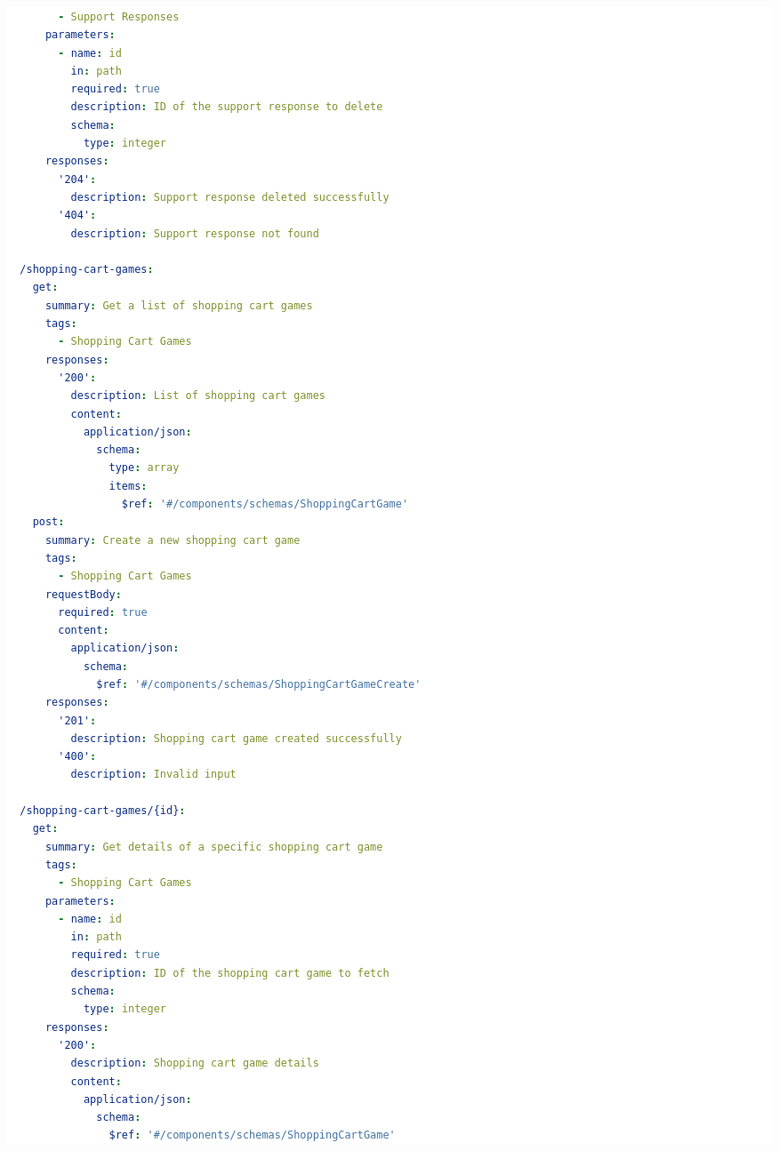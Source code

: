 ```yaml
        - Support Responses
      parameters:
        - name: id
          in: path
          required: true
          description: ID of the support response to delete
          schema:
            type: integer
      responses:
        '204':
          description: Support response deleted successfully
        '404':
          description: Support response not found

  /shopping-cart-games:
    get:
      summary: Get a list of shopping cart games
      tags:
        - Shopping Cart Games
      responses:
        '200':
          description: List of shopping cart games
          content:
            application/json:
              schema:
                type: array
                items:
                  $ref: '#/components/schemas/ShoppingCartGame'
    post:
      summary: Create a new shopping cart game
      tags:
        - Shopping Cart Games
      requestBody:
        required: true
        content:
          application/json:
            schema:
              $ref: '#/components/schemas/ShoppingCartGameCreate'
      responses:
        '201':
          description: Shopping cart game created successfully
        '400':
          description: Invalid input

  /shopping-cart-games/{id}:
    get:
      summary: Get details of a specific shopping cart game
      tags:
        - Shopping Cart Games
      parameters:
        - name: id
          in: path
          required: true
          description: ID of the shopping cart game to fetch
          schema:
            type: integer
      responses:
        '200':
          description: Shopping cart game details
          content:
            application/json:
              schema:
                $ref: '#/components/schemas/ShoppingCartGame'
```